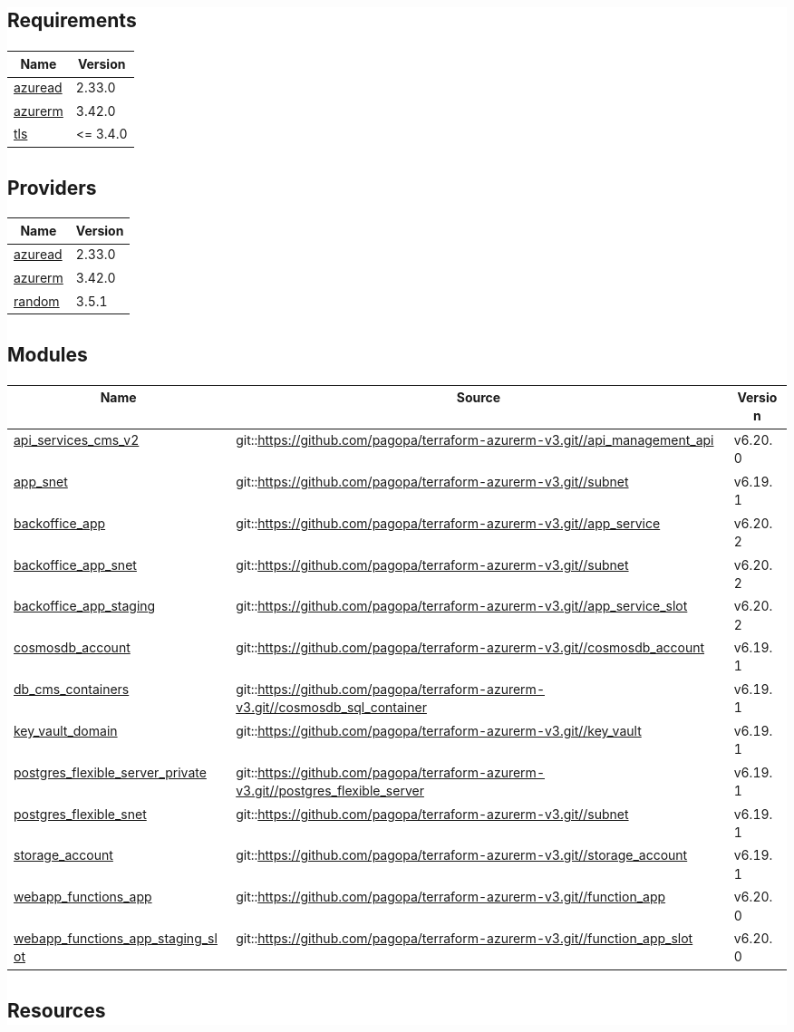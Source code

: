 

## Requirements

| Name                                                               | Version  |
| ------------------------------------------------------------------ | -------- |
| <a name="requirement_azuread"></a> [azuread](#requirement_azuread) | 2.33.0   |
| <a name="requirement_azurerm"></a> [azurerm](#requirement_azurerm) | 3.42.0   |
| <a name="requirement_tls"></a> [tls](#requirement_tls)             | <= 3.4.0 |

## Providers

| Name                                                         | Version |
| ------------------------------------------------------------ | ------- |
| <a name="provider_azuread"></a> [azuread](#provider_azuread) | 2.33.0  |
| <a name="provider_azurerm"></a> [azurerm](#provider_azurerm) | 3.42.0  |
| <a name="provider_random"></a> [random](#provider_random)    | 3.5.1   |

## Modules

| Name                                                                                                                                   | Source                                                                            | Version |
| -------------------------------------------------------------------------------------------------------------------------------------- | --------------------------------------------------------------------------------- | ------- |
| <a name="module_api_services_cms_v2"></a> [api_services_cms_v2](#module_api_services_cms_v2)                                           | git::https://github.com/pagopa/terraform-azurerm-v3.git//api_management_api       | v6.20.0 |
| <a name="module_app_snet"></a> [app_snet](#module_app_snet)                                                                            | git::https://github.com/pagopa/terraform-azurerm-v3.git//subnet                   | v6.19.1 |
| <a name="module_backoffice_app"></a> [backoffice_app](#module_backoffice_app)                                                          | git::https://github.com/pagopa/terraform-azurerm-v3.git//app_service              | v6.20.2 |
| <a name="module_backoffice_app_snet"></a> [backoffice_app_snet](#module_backoffice_app_snet)                                           | git::https://github.com/pagopa/terraform-azurerm-v3.git//subnet                   | v6.20.2 |
| <a name="module_backoffice_app_staging"></a> [backoffice_app_staging](#module_backoffice_app_staging)                                  | git::https://github.com/pagopa/terraform-azurerm-v3.git//app_service_slot         | v6.20.2 |
| <a name="module_cosmosdb_account"></a> [cosmosdb_account](#module_cosmosdb_account)                                                    | git::https://github.com/pagopa/terraform-azurerm-v3.git//cosmosdb_account         | v6.19.1 |
| <a name="module_db_cms_containers"></a> [db_cms_containers](#module_db_cms_containers)                                                 | git::https://github.com/pagopa/terraform-azurerm-v3.git//cosmosdb_sql_container   | v6.19.1 |
| <a name="module_key_vault_domain"></a> [key_vault_domain](#module_key_vault_domain)                                                    | git::https://github.com/pagopa/terraform-azurerm-v3.git//key_vault                | v6.19.1 |
| <a name="module_postgres_flexible_server_private"></a> [postgres_flexible_server_private](#module_postgres_flexible_server_private)    | git::https://github.com/pagopa/terraform-azurerm-v3.git//postgres_flexible_server | v6.19.1 |
| <a name="module_postgres_flexible_snet"></a> [postgres_flexible_snet](#module_postgres_flexible_snet)                                  | git::https://github.com/pagopa/terraform-azurerm-v3.git//subnet                   | v6.19.1 |
| <a name="module_storage_account"></a> [storage_account](#module_storage_account)                                                       | git::https://github.com/pagopa/terraform-azurerm-v3.git//storage_account          | v6.19.1 |
| <a name="module_webapp_functions_app"></a> [webapp_functions_app](#module_webapp_functions_app)                                        | git::https://github.com/pagopa/terraform-azurerm-v3.git//function_app             | v6.20.0 |
| <a name="module_webapp_functions_app_staging_slot"></a> [webapp_functions_app_staging_slot](#module_webapp_functions_app_staging_slot) | git::https://github.com/pagopa/terraform-azurerm-v3.git//function_app_slot        | v6.20.0 |

## Resources
